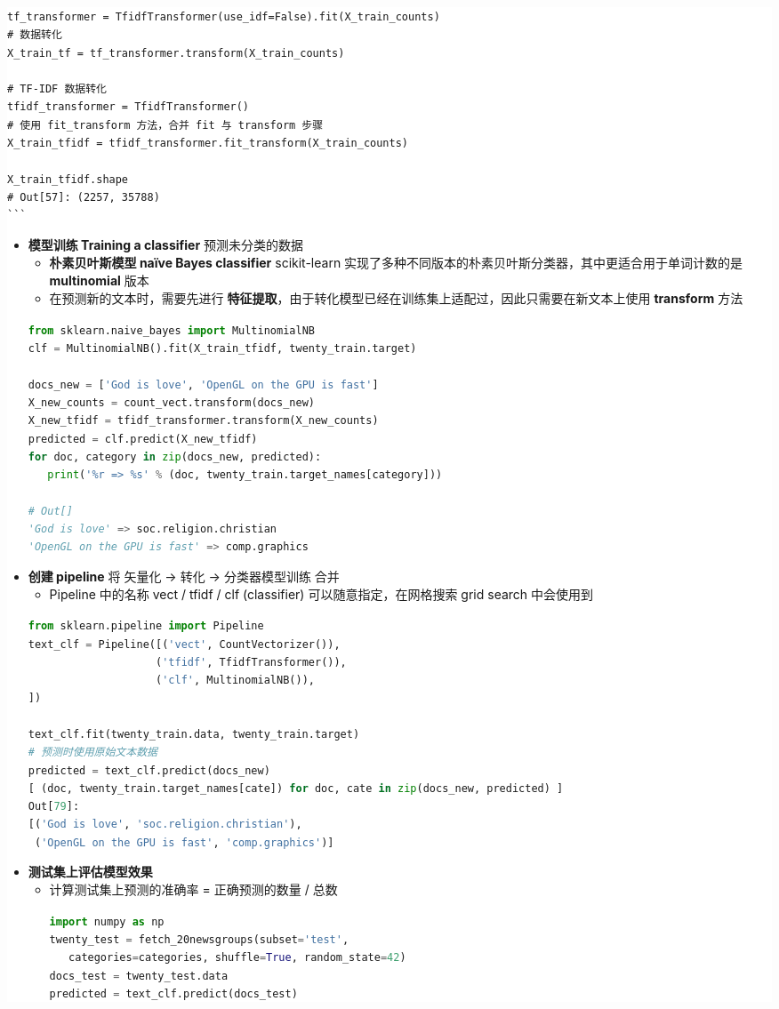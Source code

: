     tf_transformer = TfidfTransformer(use_idf=False).fit(X_train_counts)
    # 数据转化
    X_train_tf = tf_transformer.transform(X_train_counts)

    # TF-IDF 数据转化
    tfidf_transformer = TfidfTransformer()
    # 使用 fit_transform 方法，合并 fit 与 transform 步骤
    X_train_tfidf = tfidf_transformer.fit_transform(X_train_counts)

    X_train_tfidf.shape
    # Out[57]: (2257, 35788)
    ```
  - **模型训练 Training a classifier** 预测未分类的数据
    - **朴素贝叶斯模型 naïve Bayes classifier** scikit-learn 实现了多种不同版本的朴素贝叶斯分类器，其中更适合用于单词计数的是 **multinomial** 版本
    - 在预测新的文本时，需要先进行 **特征提取**，由于转化模型已经在训练集上适配过，因此只需要在新文本上使用 **transform** 方法
    ```python
    from sklearn.naive_bayes import MultinomialNB
    clf = MultinomialNB().fit(X_train_tfidf, twenty_train.target)

    docs_new = ['God is love', 'OpenGL on the GPU is fast']
    X_new_counts = count_vect.transform(docs_new)
    X_new_tfidf = tfidf_transformer.transform(X_new_counts)
    predicted = clf.predict(X_new_tfidf)
    for doc, category in zip(docs_new, predicted):
       print('%r => %s' % (doc, twenty_train.target_names[category]))

    # Out[]
    'God is love' => soc.religion.christian
    'OpenGL on the GPU is fast' => comp.graphics
    ```
  - **创建 pipeline** 将 矢量化 -> 转化 -> 分类器模型训练 合并
    - Pipeline 中的名称 vect / tfidf / clf (classifier) 可以随意指定，在网格搜索 grid search 中会使用到
    ```python
    from sklearn.pipeline import Pipeline
    text_clf = Pipeline([('vect', CountVectorizer()),
                        ('tfidf', TfidfTransformer()),
                        ('clf', MultinomialNB()),
    ])

    text_clf.fit(twenty_train.data, twenty_train.target)
    # 预测时使用原始文本数据
    predicted = text_clf.predict(docs_new)
    [ (doc, twenty_train.target_names[cate]) for doc, cate in zip(docs_new, predicted) ]
    Out[79]:
    [('God is love', 'soc.religion.christian'),
     ('OpenGL on the GPU is fast', 'comp.graphics')]
    ```
  - **测试集上评估模型效果**
    - 计算测试集上预测的准确率 = 正确预测的数量 / 总数
      ```python
      import numpy as np
      twenty_test = fetch_20newsgroups(subset='test',
         categories=categories, shuffle=True, random_state=42)
      docs_test = twenty_test.data
      predicted = text_clf.predict(docs_test)